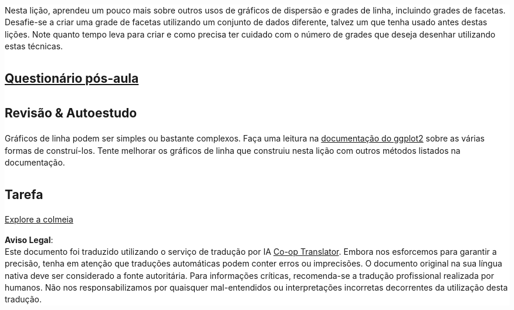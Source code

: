 Nesta lição, aprendeu um pouco mais sobre outros usos de gráficos de dispersão e grades de linha, incluindo grades de facetas. Desafie-se a criar uma grade de facetas utilizando um conjunto de dados diferente, talvez um que tenha usado antes destas lições. Note quanto tempo leva para criar e como precisa ter cuidado com o número de grades que deseja desenhar utilizando estas técnicas.
## [Questionário pós-aula](https://purple-hill-04aebfb03.1.azurestaticapps.net/quiz/23)

## Revisão & Autoestudo

Gráficos de linha podem ser simples ou bastante complexos. Faça uma leitura na [documentação do ggplot2](https://ggplot2.tidyverse.org/reference/geom_path.html#:~:text=geom_line()%20connects%20them%20in,which%20cases%20are%20connected%20together) sobre as várias formas de construí-los. Tente melhorar os gráficos de linha que construiu nesta lição com outros métodos listados na documentação.
## Tarefa

[Explore a colmeia](assignment.md)

**Aviso Legal**:  
Este documento foi traduzido utilizando o serviço de tradução por IA [Co-op Translator](https://github.com/Azure/co-op-translator). Embora nos esforcemos para garantir a precisão, tenha em atenção que traduções automáticas podem conter erros ou imprecisões. O documento original na sua língua nativa deve ser considerado a fonte autoritária. Para informações críticas, recomenda-se a tradução profissional realizada por humanos. Não nos responsabilizamos por quaisquer mal-entendidos ou interpretações incorretas decorrentes da utilização desta tradução.